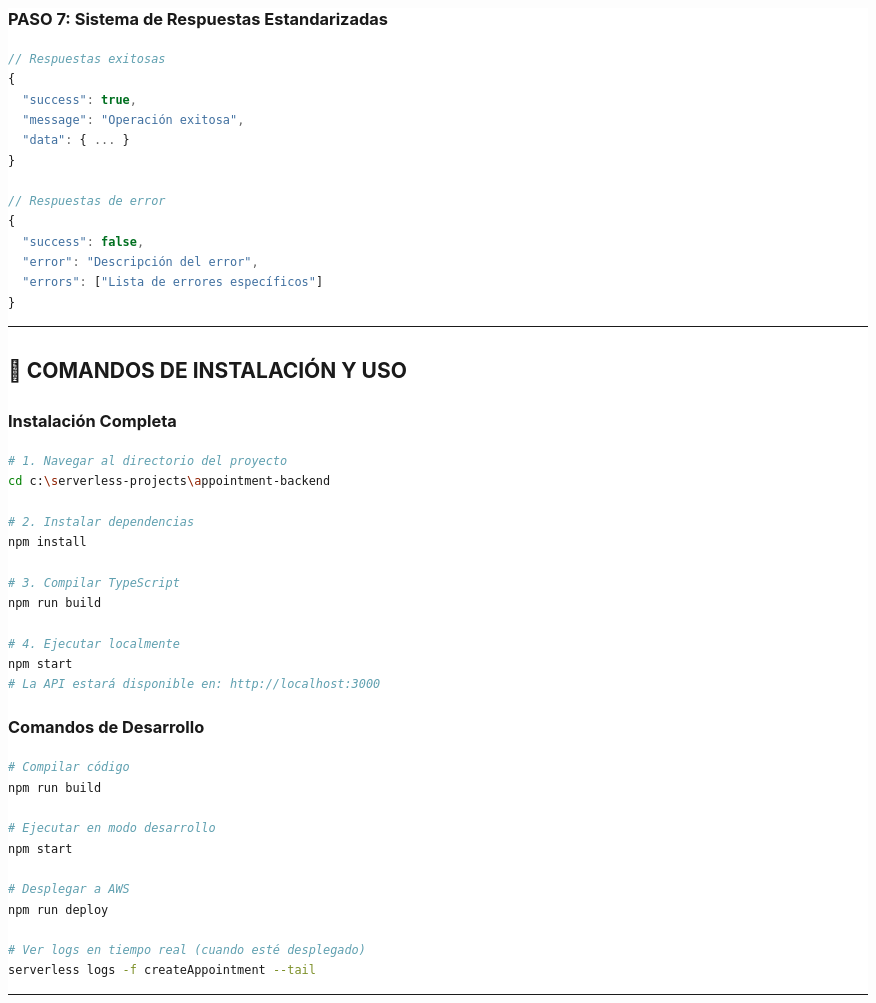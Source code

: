 ### **PASO 7: Sistema de Respuestas Estandarizadas**
```typescript
// Respuestas exitosas
{
  "success": true,
  "message": "Operación exitosa",
  "data": { ... }
}

// Respuestas de error
{
  "success": false,
  "error": "Descripción del error",
  "errors": ["Lista de errores específicos"]
}
```

---

## 🔧 COMANDOS DE INSTALACIÓN Y USO

### **Instalación Completa**
```bash
# 1. Navegar al directorio del proyecto
cd c:\serverless-projects\appointment-backend

# 2. Instalar dependencias
npm install

# 3. Compilar TypeScript
npm run build

# 4. Ejecutar localmente
npm start
# La API estará disponible en: http://localhost:3000
```

### **Comandos de Desarrollo**
```bash
# Compilar código
npm run build

# Ejecutar en modo desarrollo
npm start

# Desplegar a AWS
npm run deploy

# Ver logs en tiempo real (cuando esté desplegado)
serverless logs -f createAppointment --tail
```

---
